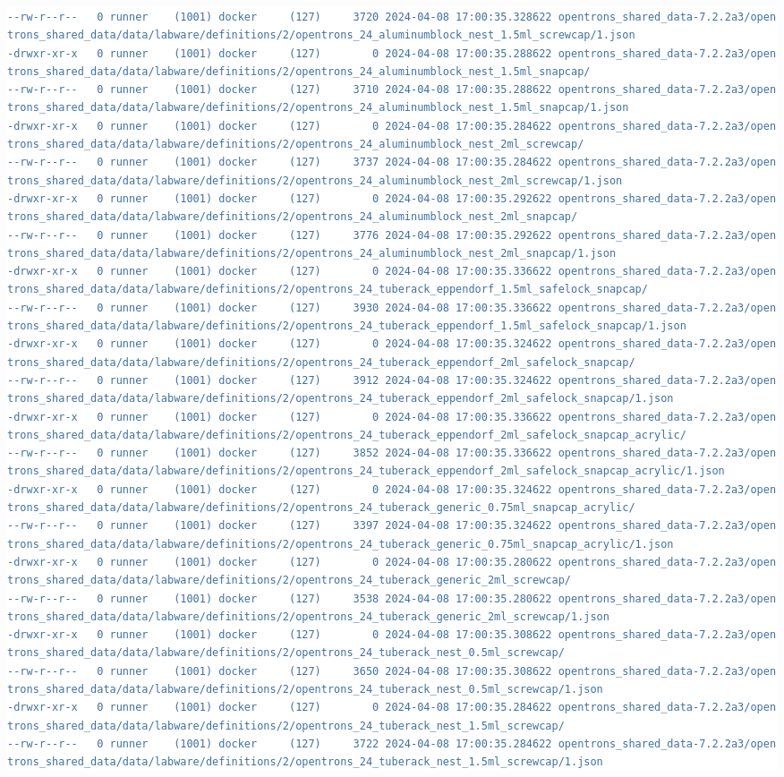 ```diff
--rw-r--r--   0 runner    (1001) docker     (127)     3720 2024-04-08 17:00:35.328622 opentrons_shared_data-7.2.2a3/opentrons_shared_data/data/labware/definitions/2/opentrons_24_aluminumblock_nest_1.5ml_screwcap/1.json
-drwxr-xr-x   0 runner    (1001) docker     (127)        0 2024-04-08 17:00:35.288622 opentrons_shared_data-7.2.2a3/opentrons_shared_data/data/labware/definitions/2/opentrons_24_aluminumblock_nest_1.5ml_snapcap/
--rw-r--r--   0 runner    (1001) docker     (127)     3710 2024-04-08 17:00:35.288622 opentrons_shared_data-7.2.2a3/opentrons_shared_data/data/labware/definitions/2/opentrons_24_aluminumblock_nest_1.5ml_snapcap/1.json
-drwxr-xr-x   0 runner    (1001) docker     (127)        0 2024-04-08 17:00:35.284622 opentrons_shared_data-7.2.2a3/opentrons_shared_data/data/labware/definitions/2/opentrons_24_aluminumblock_nest_2ml_screwcap/
--rw-r--r--   0 runner    (1001) docker     (127)     3737 2024-04-08 17:00:35.284622 opentrons_shared_data-7.2.2a3/opentrons_shared_data/data/labware/definitions/2/opentrons_24_aluminumblock_nest_2ml_screwcap/1.json
-drwxr-xr-x   0 runner    (1001) docker     (127)        0 2024-04-08 17:00:35.292622 opentrons_shared_data-7.2.2a3/opentrons_shared_data/data/labware/definitions/2/opentrons_24_aluminumblock_nest_2ml_snapcap/
--rw-r--r--   0 runner    (1001) docker     (127)     3776 2024-04-08 17:00:35.292622 opentrons_shared_data-7.2.2a3/opentrons_shared_data/data/labware/definitions/2/opentrons_24_aluminumblock_nest_2ml_snapcap/1.json
-drwxr-xr-x   0 runner    (1001) docker     (127)        0 2024-04-08 17:00:35.336622 opentrons_shared_data-7.2.2a3/opentrons_shared_data/data/labware/definitions/2/opentrons_24_tuberack_eppendorf_1.5ml_safelock_snapcap/
--rw-r--r--   0 runner    (1001) docker     (127)     3930 2024-04-08 17:00:35.336622 opentrons_shared_data-7.2.2a3/opentrons_shared_data/data/labware/definitions/2/opentrons_24_tuberack_eppendorf_1.5ml_safelock_snapcap/1.json
-drwxr-xr-x   0 runner    (1001) docker     (127)        0 2024-04-08 17:00:35.324622 opentrons_shared_data-7.2.2a3/opentrons_shared_data/data/labware/definitions/2/opentrons_24_tuberack_eppendorf_2ml_safelock_snapcap/
--rw-r--r--   0 runner    (1001) docker     (127)     3912 2024-04-08 17:00:35.324622 opentrons_shared_data-7.2.2a3/opentrons_shared_data/data/labware/definitions/2/opentrons_24_tuberack_eppendorf_2ml_safelock_snapcap/1.json
-drwxr-xr-x   0 runner    (1001) docker     (127)        0 2024-04-08 17:00:35.336622 opentrons_shared_data-7.2.2a3/opentrons_shared_data/data/labware/definitions/2/opentrons_24_tuberack_eppendorf_2ml_safelock_snapcap_acrylic/
--rw-r--r--   0 runner    (1001) docker     (127)     3852 2024-04-08 17:00:35.336622 opentrons_shared_data-7.2.2a3/opentrons_shared_data/data/labware/definitions/2/opentrons_24_tuberack_eppendorf_2ml_safelock_snapcap_acrylic/1.json
-drwxr-xr-x   0 runner    (1001) docker     (127)        0 2024-04-08 17:00:35.324622 opentrons_shared_data-7.2.2a3/opentrons_shared_data/data/labware/definitions/2/opentrons_24_tuberack_generic_0.75ml_snapcap_acrylic/
--rw-r--r--   0 runner    (1001) docker     (127)     3397 2024-04-08 17:00:35.324622 opentrons_shared_data-7.2.2a3/opentrons_shared_data/data/labware/definitions/2/opentrons_24_tuberack_generic_0.75ml_snapcap_acrylic/1.json
-drwxr-xr-x   0 runner    (1001) docker     (127)        0 2024-04-08 17:00:35.280622 opentrons_shared_data-7.2.2a3/opentrons_shared_data/data/labware/definitions/2/opentrons_24_tuberack_generic_2ml_screwcap/
--rw-r--r--   0 runner    (1001) docker     (127)     3538 2024-04-08 17:00:35.280622 opentrons_shared_data-7.2.2a3/opentrons_shared_data/data/labware/definitions/2/opentrons_24_tuberack_generic_2ml_screwcap/1.json
-drwxr-xr-x   0 runner    (1001) docker     (127)        0 2024-04-08 17:00:35.308622 opentrons_shared_data-7.2.2a3/opentrons_shared_data/data/labware/definitions/2/opentrons_24_tuberack_nest_0.5ml_screwcap/
--rw-r--r--   0 runner    (1001) docker     (127)     3650 2024-04-08 17:00:35.308622 opentrons_shared_data-7.2.2a3/opentrons_shared_data/data/labware/definitions/2/opentrons_24_tuberack_nest_0.5ml_screwcap/1.json
-drwxr-xr-x   0 runner    (1001) docker     (127)        0 2024-04-08 17:00:35.284622 opentrons_shared_data-7.2.2a3/opentrons_shared_data/data/labware/definitions/2/opentrons_24_tuberack_nest_1.5ml_screwcap/
--rw-r--r--   0 runner    (1001) docker     (127)     3722 2024-04-08 17:00:35.284622 opentrons_shared_data-7.2.2a3/opentrons_shared_data/data/labware/definitions/2/opentrons_24_tuberack_nest_1.5ml_screwcap/1.json
```